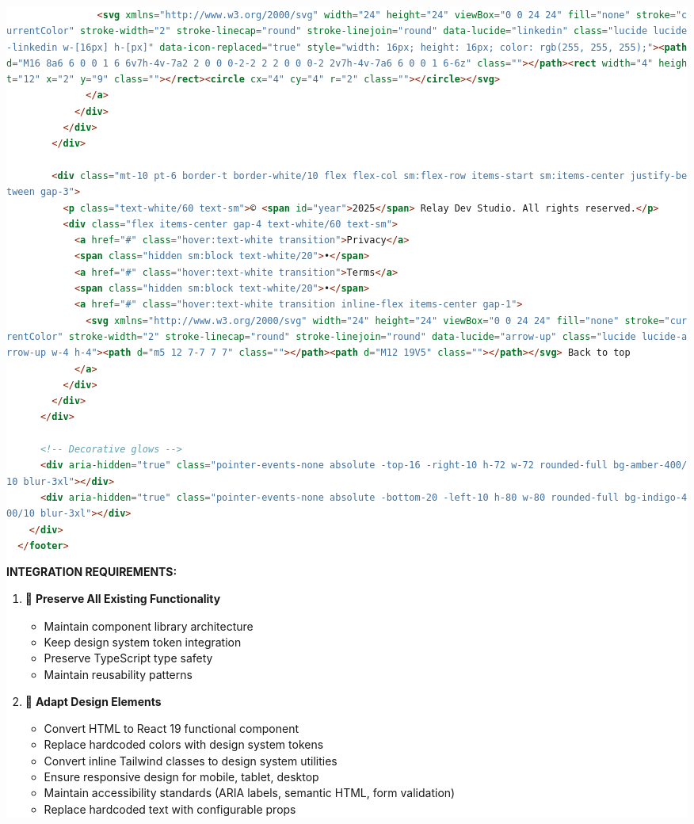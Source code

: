 ```html
                <svg xmlns="http://www.w3.org/2000/svg" width="24" height="24" viewBox="0 0 24 24" fill="none" stroke="currentColor" stroke-width="2" stroke-linecap="round" stroke-linejoin="round" data-lucide="linkedin" class="lucide lucide-linkedin w-[16px] h-[px]" data-icon-replaced="true" style="width: 16px; height: 16px; color: rgb(255, 255, 255);"><path d="M16 8a6 6 0 0 1 6 6v7h-4v-7a2 2 0 0 0-2-2 2 2 0 0 0-2 2v7h-4v-7a6 6 0 0 1 6-6z" class=""></path><rect width="4" height="12" x="2" y="9" class=""></rect><circle cx="4" cy="4" r="2" class=""></circle></svg>
              </a>
            </div>
          </div>
        </div>

        <div class="mt-10 pt-6 border-t border-white/10 flex flex-col sm:flex-row items-start sm:items-center justify-between gap-3">
          <p class="text-white/60 text-sm">© <span id="year">2025</span> Relay Dev Studio. All rights reserved.</p>
          <div class="flex items-center gap-4 text-white/60 text-sm">
            <a href="#" class="hover:text-white transition">Privacy</a>
            <span class="hidden sm:block text-white/20">•</span>
            <a href="#" class="hover:text-white transition">Terms</a>
            <span class="hidden sm:block text-white/20">•</span>
            <a href="#" class="hover:text-white transition inline-flex items-center gap-1">
              <svg xmlns="http://www.w3.org/2000/svg" width="24" height="24" viewBox="0 0 24 24" fill="none" stroke="currentColor" stroke-width="2" stroke-linecap="round" stroke-linejoin="round" data-lucide="arrow-up" class="lucide lucide-arrow-up w-4 h-4"><path d="m5 12 7-7 7 7" class=""></path><path d="M12 19V5" class=""></path></svg> Back to top
            </a>
          </div>
        </div>
      </div>

      <!-- Decorative glows -->
      <div aria-hidden="true" class="pointer-events-none absolute -top-16 -right-10 h-72 w-72 rounded-full bg-amber-400/10 blur-3xl"></div>
      <div aria-hidden="true" class="pointer-events-none absolute -bottom-20 -left-10 h-80 w-80 rounded-full bg-indigo-400/10 blur-3xl"></div>
    </div>
  </footer>
```

**INTEGRATION REQUIREMENTS:**

1. 🔄 **Preserve All Existing Functionality**
   - Maintain component library architecture
   - Keep design system token integration
   - Preserve TypeScript type safety
   - Maintain reusability patterns

2. 🎨 **Adapt Design Elements**
   - Convert HTML to React 19 functional component
   - Replace hardcoded colors with design system tokens
   - Convert inline Tailwind classes to design system utilities
   - Ensure responsive design for mobile, tablet, desktop
   - Maintain accessibility standards (ARIA labels, semantic HTML, form validation)
   - Replace hardcoded text with configurable props
